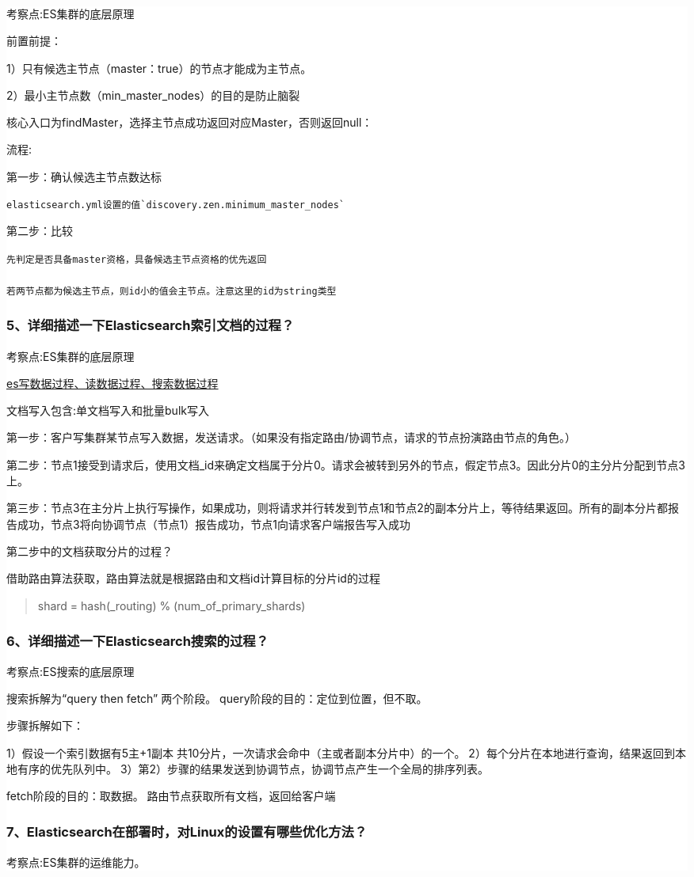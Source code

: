 考察点:ES集群的底层原理

前置前提：

1）只有候选主节点（master：true）的节点才能成为主节点。

2）最小主节点数（min_master_nodes）的目的是防止脑裂

核心入口为findMaster，选择主节点成功返回对应Master，否则返回null：

流程:

第一步：确认候选主节点数达标

    elasticsearch.yml设置的值`discovery.zen.minimum_master_nodes`

第二步：比较

    先判定是否具备master资格，具备候选主节点资格的优先返回
    
    若两节点都为候选主节点，则id小的值会主节点。注意这里的id为string类型

### 5、详细描述一下Elasticsearch索引文档的过程？

考察点:ES集群的底层原理

[es写数据过程、读数据过程、搜索数据过程](https://doocs.github.io/advanced-java/#/docs/high-concurrency/es-write-query-search)

文档写入包含:单文档写入和批量bulk写入

第一步：客户写集群某节点写入数据，发送请求。（如果没有指定路由/协调节点，请求的节点扮演路由节点的角色。）

第二步：节点1接受到请求后，使用文档_id来确定文档属于分片0。请求会被转到另外的节点，假定节点3。因此分片0的主分片分配到节点3上。

第三步：节点3在主分片上执行写操作，如果成功，则将请求并行转发到节点1和节点2的副本分片上，等待结果返回。所有的副本分片都报告成功，节点3将向协调节点（节点1）报告成功，节点1向请求客户端报告写入成功

第二步中的文档获取分片的过程？

借助路由算法获取，路由算法就是根据路由和文档id计算目标的分片id的过程
> shard = hash(_routing) % (num_of_primary_shards)

### 6、详细描述一下Elasticsearch搜索的过程？
考察点:ES搜索的底层原理

搜索拆解为“query then fetch” 两个阶段。
query阶段的目的：定位到位置，但不取。

步骤拆解如下：

1）假设一个索引数据有5主+1副本 共10分片，一次请求会命中（主或者副本分片中）的一个。
2）每个分片在本地进行查询，结果返回到本地有序的优先队列中。
3）第2）步骤的结果发送到协调节点，协调节点产生一个全局的排序列表。

fetch阶段的目的：取数据。
路由节点获取所有文档，返回给客户端

### 7、Elasticsearch在部署时，对Linux的设置有哪些优化方法？
考察点:ES集群的运维能力。
